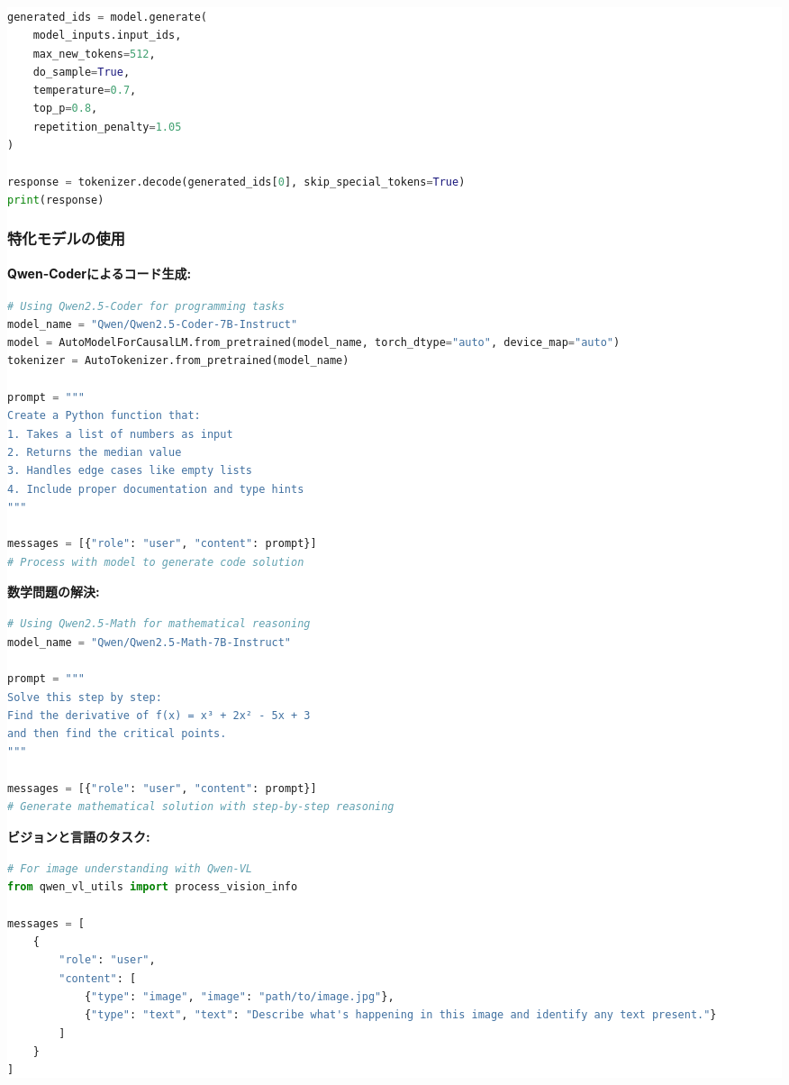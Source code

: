```python
generated_ids = model.generate(
    model_inputs.input_ids,
    max_new_tokens=512,
    do_sample=True,
    temperature=0.7,
    top_p=0.8,
    repetition_penalty=1.05
)

response = tokenizer.decode(generated_ids[0], skip_special_tokens=True)
print(response)
```

### 特化モデルの使用

**Qwen-Coderによるコード生成:**
```python
# Using Qwen2.5-Coder for programming tasks
model_name = "Qwen/Qwen2.5-Coder-7B-Instruct"
model = AutoModelForCausalLM.from_pretrained(model_name, torch_dtype="auto", device_map="auto")
tokenizer = AutoTokenizer.from_pretrained(model_name)

prompt = """
Create a Python function that:
1. Takes a list of numbers as input
2. Returns the median value
3. Handles edge cases like empty lists
4. Include proper documentation and type hints
"""

messages = [{"role": "user", "content": prompt}]
# Process with model to generate code solution
```

**数学問題の解決:**
```python
# Using Qwen2.5-Math for mathematical reasoning
model_name = "Qwen/Qwen2.5-Math-7B-Instruct"

prompt = """
Solve this step by step:
Find the derivative of f(x) = x³ + 2x² - 5x + 3
and then find the critical points.
"""

messages = [{"role": "user", "content": prompt}]
# Generate mathematical solution with step-by-step reasoning
```

**ビジョンと言語のタスク:**
```python
# For image understanding with Qwen-VL
from qwen_vl_utils import process_vision_info

messages = [
    {
        "role": "user",
        "content": [
            {"type": "image", "image": "path/to/image.jpg"},
            {"type": "text", "text": "Describe what's happening in this image and identify any text present."}
        ]
    }
]

```